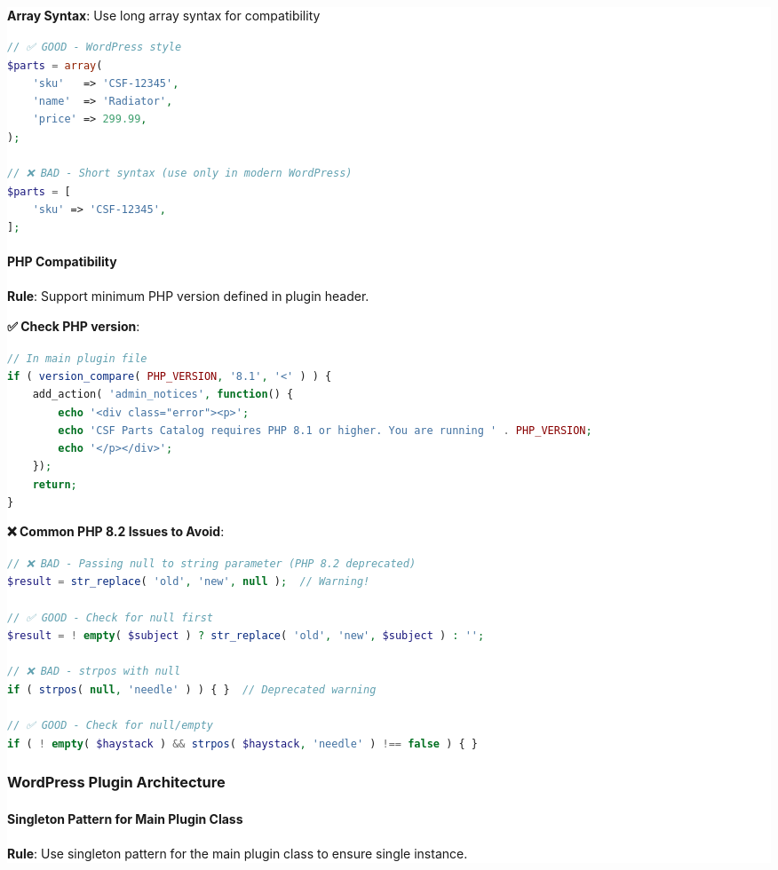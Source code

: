 **Array Syntax**: Use long array syntax for compatibility

```php
// ✅ GOOD - WordPress style
$parts = array(
    'sku'   => 'CSF-12345',
    'name'  => 'Radiator',
    'price' => 299.99,
);

// ❌ BAD - Short syntax (use only in modern WordPress)
$parts = [
    'sku' => 'CSF-12345',
];
```

#### PHP Compatibility

**Rule**: Support minimum PHP version defined in plugin header.

**✅ Check PHP version**:
```php
// In main plugin file
if ( version_compare( PHP_VERSION, '8.1', '<' ) ) {
    add_action( 'admin_notices', function() {
        echo '<div class="error"><p>';
        echo 'CSF Parts Catalog requires PHP 8.1 or higher. You are running ' . PHP_VERSION;
        echo '</p></div>';
    });
    return;
}
```

**❌ Common PHP 8.2 Issues to Avoid**:

```php
// ❌ BAD - Passing null to string parameter (PHP 8.2 deprecated)
$result = str_replace( 'old', 'new', null );  // Warning!

// ✅ GOOD - Check for null first
$result = ! empty( $subject ) ? str_replace( 'old', 'new', $subject ) : '';

// ❌ BAD - strpos with null
if ( strpos( null, 'needle' ) ) { }  // Deprecated warning

// ✅ GOOD - Check for null/empty
if ( ! empty( $haystack ) && strpos( $haystack, 'needle' ) !== false ) { }
```

### WordPress Plugin Architecture

#### Singleton Pattern for Main Plugin Class

**Rule**: Use singleton pattern for the main plugin class to ensure single instance.
